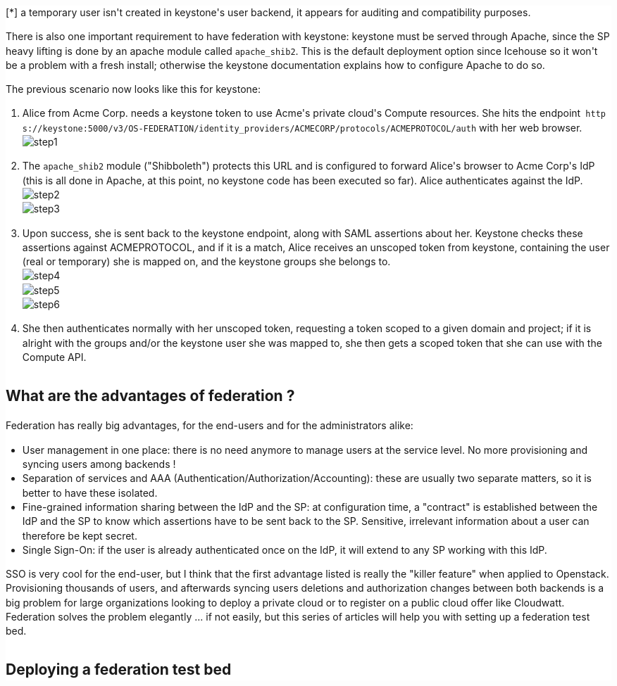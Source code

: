[*] a temporary user isn't created in keystone's user backend, it appears for auditing and compatibility purposes.

There is also one important requirement to have federation with keystone: keystone must be served through Apache, since the SP heavy lifting is done by an apache module called `apache_shib2`. This is the default deployment option since Icehouse so it won't be a problem with a fresh install; otherwise the keystone documentation explains how to configure Apache to do so.

The previous scenario now looks like this for keystone:

1. Alice from Acme Corp. needs a keystone token to use Acme's private cloud's Compute resources. She hits the endpoint` https://keystone:5000/v3/OS-FEDERATION/identity_providers/ACMECORP/protocols/ACMEPROTOCOL/auth` with her web browser.<br /> ![step1](https://github.com/enovance/keystone_SAML_howto/blob/master/images/SAML_step_01.png)

2. The `apache_shib2` module ("Shibboleth") protects this URL and is configured to forward Alice's browser to Acme Corp's IdP (this is all done in Apache, at this point, no keystone code has been executed so far). Alice authenticates against the IdP.<br /> ![step2](https://github.com/enovance/keystone_SAML_howto/blob/master/images/SAML_step_02.png)<br /> ![step3](https://github.com/enovance/keystone_SAML_howto/blob/master/images/SAML_step_03.png)
3. Upon success, she is sent back to the keystone endpoint, along with SAML assertions about her. Keystone checks these assertions against ACMEPROTOCOL, and if it is a match, Alice receives an unscoped token from keystone, containing the user (real or temporary) she is mapped on, and the keystone groups she belongs to.<br /> ![step4](https://github.com/enovance/keystone_SAML_howto/blob/master/images/SAML_step_04.png)<br /> ![step5](https://github.com/enovance/keystone_SAML_howto/blob/master/images/SAML_step_05.png)<br /> ![step6](https://github.com/enovance/keystone_SAML_howto/blob/master/images/SAML_step_06.png)
4. She then authenticates normally with her unscoped token, requesting a token scoped to a given domain and project; if it is alright with the groups and/or the keystone user she was mapped to, she then gets a scoped token that she can use with the Compute API.

## What are the advantages of federation ?

Federation has really big advantages, for the end-users and for the administrators alike:
* User management in one place: there is no need anymore to manage users at the service level. No more provisioning and syncing users among backends !
* Separation of services and AAA (Authentication/Authorization/Accounting): these are usually two separate matters, so it is better to have these isolated.
* Fine-grained information sharing between the IdP and the SP: at configuration time, a "contract" is established between the IdP and the SP to know which assertions have to be sent back to the SP. Sensitive, irrelevant information about a user can therefore be kept secret.
* Single Sign-On: if the user is already authenticated once on the IdP, it will extend to any SP working with this IdP.

SSO is very cool for the end-user, but I think that the first advantage listed is really the "killer feature" when applied to Openstack. Provisioning thousands of users, and afterwards syncing users deletions and authorization changes between both backends is a big problem for large organizations looking to deploy a private cloud or to register on a public cloud offer like Cloudwatt. Federation solves the problem elegantly ... if not easily, but this series of articles will help you with setting up a federation test bed.


## Deploying a federation test bed
